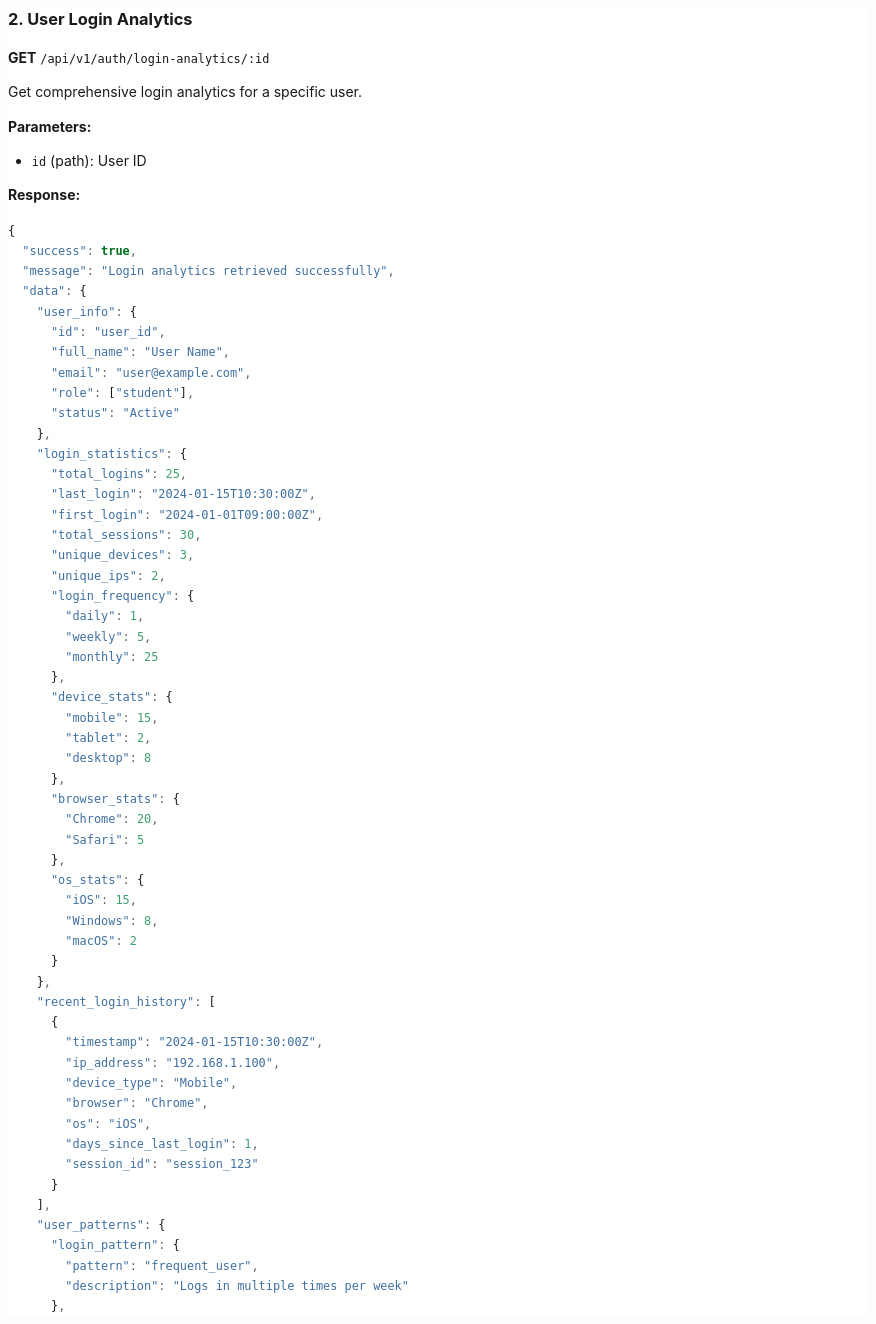 ### 2. User Login Analytics

**GET** `/api/v1/auth/login-analytics/:id`

Get comprehensive login analytics for a specific user.

**Parameters:**
- `id` (path): User ID

**Response:**
```javascript
{
  "success": true,
  "message": "Login analytics retrieved successfully",
  "data": {
    "user_info": {
      "id": "user_id",
      "full_name": "User Name",
      "email": "user@example.com",
      "role": ["student"],
      "status": "Active"
    },
    "login_statistics": {
      "total_logins": 25,
      "last_login": "2024-01-15T10:30:00Z",
      "first_login": "2024-01-01T09:00:00Z",
      "total_sessions": 30,
      "unique_devices": 3,
      "unique_ips": 2,
      "login_frequency": {
        "daily": 1,
        "weekly": 5,
        "monthly": 25
      },
      "device_stats": {
        "mobile": 15,
        "tablet": 2,
        "desktop": 8
      },
      "browser_stats": {
        "Chrome": 20,
        "Safari": 5
      },
      "os_stats": {
        "iOS": 15,
        "Windows": 8,
        "macOS": 2
      }
    },
    "recent_login_history": [
      {
        "timestamp": "2024-01-15T10:30:00Z",
        "ip_address": "192.168.1.100",
        "device_type": "Mobile",
        "browser": "Chrome",
        "os": "iOS",
        "days_since_last_login": 1,
        "session_id": "session_123"
      }
    ],
    "user_patterns": {
      "login_pattern": {
        "pattern": "frequent_user",
        "description": "Logs in multiple times per week"
      },
```
